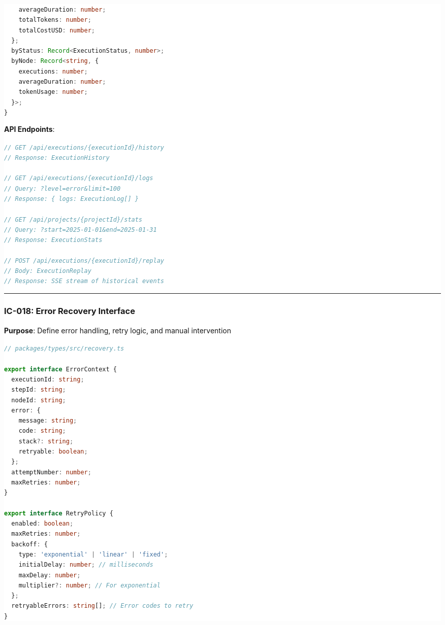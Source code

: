 ```typescript
    averageDuration: number;
    totalTokens: number;
    totalCostUSD: number;
  };
  byStatus: Record<ExecutionStatus, number>;
  byNode: Record<string, {
    executions: number;
    averageDuration: number;
    tokenUsage: number;
  }>;
}
```

**API Endpoints**:
```typescript
// GET /api/executions/{executionId}/history
// Response: ExecutionHistory

// GET /api/executions/{executionId}/logs
// Query: ?level=error&limit=100
// Response: { logs: ExecutionLog[] }

// GET /api/projects/{projectId}/stats
// Query: ?start=2025-01-01&end=2025-01-31
// Response: ExecutionStats

// POST /api/executions/{executionId}/replay
// Body: ExecutionReplay
// Response: SSE stream of historical events
```

---

### IC-018: Error Recovery Interface

**Purpose**: Define error handling, retry logic, and manual intervention

```typescript
// packages/types/src/recovery.ts

export interface ErrorContext {
  executionId: string;
  stepId: string;
  nodeId: string;
  error: {
    message: string;
    code: string;
    stack?: string;
    retryable: boolean;
  };
  attemptNumber: number;
  maxRetries: number;
}

export interface RetryPolicy {
  enabled: boolean;
  maxRetries: number;
  backoff: {
    type: 'exponential' | 'linear' | 'fixed';
    initialDelay: number; // milliseconds
    maxDelay: number;
    multiplier?: number; // For exponential
  };
  retryableErrors: string[]; // Error codes to retry
}
```